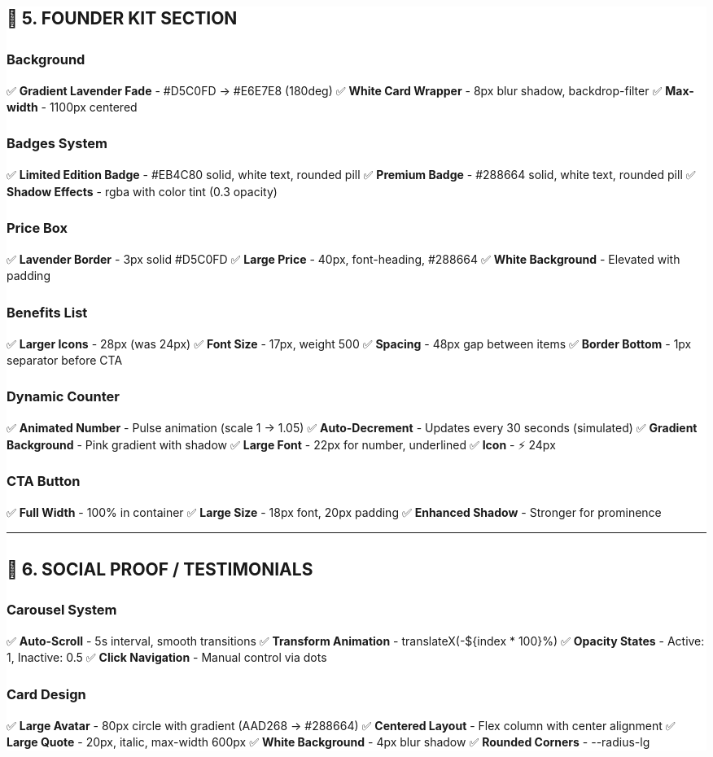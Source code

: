 ## 🌻 5. FOUNDER KIT SECTION

### Background
✅ **Gradient Lavender Fade** - #D5C0FD → #E6E7E8 (180deg)
✅ **White Card Wrapper** - 8px blur shadow, backdrop-filter
✅ **Max-width** - 1100px centered

### Badges System
✅ **Limited Edition Badge** - #EB4C80 solid, white text, rounded pill
✅ **Premium Badge** - #288664 solid, white text, rounded pill
✅ **Shadow Effects** - rgba with color tint (0.3 opacity)

### Price Box
✅ **Lavender Border** - 3px solid #D5C0FD
✅ **Large Price** - 40px, font-heading, #288664
✅ **White Background** - Elevated with padding

### Benefits List
✅ **Larger Icons** - 28px (was 24px)
✅ **Font Size** - 17px, weight 500
✅ **Spacing** - 48px gap between items
✅ **Border Bottom** - 1px separator before CTA

### Dynamic Counter
✅ **Animated Number** - Pulse animation (scale 1 → 1.05)
✅ **Auto-Decrement** - Updates every 30 seconds (simulated)
✅ **Gradient Background** - Pink gradient with shadow
✅ **Large Font** - 22px for number, underlined
✅ **Icon** - ⚡ 24px

### CTA Button
✅ **Full Width** - 100% in container
✅ **Large Size** - 18px font, 20px padding
✅ **Enhanced Shadow** - Stronger for prominence

---

## 🌾 6. SOCIAL PROOF / TESTIMONIALS

### Carousel System
✅ **Auto-Scroll** - 5s interval, smooth transitions
✅ **Transform Animation** - translateX(-${index * 100}%)
✅ **Opacity States** - Active: 1, Inactive: 0.5
✅ **Click Navigation** - Manual control via dots

### Card Design
✅ **Large Avatar** - 80px circle with gradient (AAD268 → #288664)
✅ **Centered Layout** - Flex column with center alignment
✅ **Large Quote** - 20px, italic, max-width 600px
✅ **White Background** - 4px blur shadow
✅ **Rounded Corners** - --radius-lg

